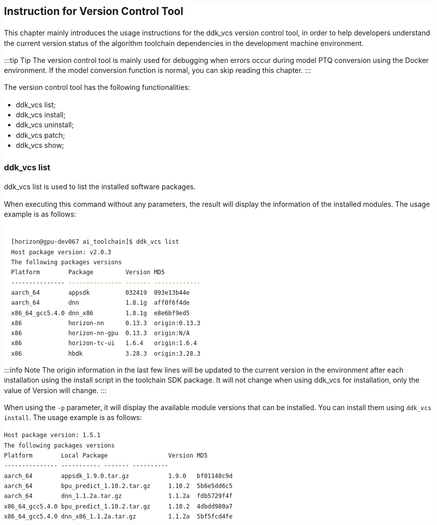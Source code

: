 ## Instruction for Version Control Tool

This chapter mainly introduces the usage instructions for the ddk_vcs version control tool, in order to help developers understand the current version status of the algorithm toolchain dependencies in the development machine environment.

:::tip Tip
The version control tool is mainly used for debugging when errors occur during model PTQ conversion using the Docker environment. If the model conversion function is normal, you can skip reading this chapter.
:::

The version control tool has the following functionalities:

- ddk_vcs list;
- ddk_vcs install; 
- ddk_vcs uninstall; 
- ddk_vcs patch; 
- ddk_vcs show; 


### ddk_vcs list

ddk_vcs list is used to list the installed software packages.

When executing this command without any parameters, the result will display the information of the installed modules. The usage example is as follows:

```bash

  [horizon@gpu-dev067 ai_toolchain]$ ddk_vcs list
  Host package version: v2.0.3
  The following packages versions
  Platform        Package         Version MD5
  --------------- --------------- ------- -------------
  aarch_64        appsdk          032419  093e13b44e
  aarch_64        dnn             1.8.1g  aff0f6f4de
  x86_64_gcc5.4.0 dnn_x86         1.8.1g  e8e6bf9ed5
  x86             horizon-nn      0.13.3  origin:0.13.3
  x86             horizon-nn-gpu  0.13.3  origin:N/A
  x86             horizon-tc-ui   1.6.4   origin:1.6.4
  x86             hbdk            3.28.3  origin:3.28.3
```
:::info Note
 The origin information in the last few lines will be updated to the current version in the environment after each installation using the install script in the toolchain SDK package. It will not change when using ddk_vcs for installation, only the value of Version will change.
:::

When using the ``-p`` parameter, it will display the available module versions that can be installed. You can install them using ``ddk_vcs install``. The usage example is as follows:

```bash[horizon@gpu-dev004]$ ddk_vcs list -p
Host package version: 1.5.1
The following packages versions
Platform        Local Package                 Version MD5
--------------- ----------- ------- ----------
aarch_64        appsdk_1.9.0.tar.gz           1.9.0   bf01140c9d
aarch_64        bpu_predict_1.10.2.tar.gz     1.10.2  5b6e5dd6c5
aarch_64        dnn_1.1.2a.tar.gz             1.1.2a  fdb5729f4f
x86_64_gcc5.4.0 bpu_predict_1.10.2.tar.gz     1.10.2  4dbdd980a7
x86_64_gcc5.4.0 dnn_x86_1.1.2a.tar.gz         1.1.2a  5bf5fcd4fe
```
